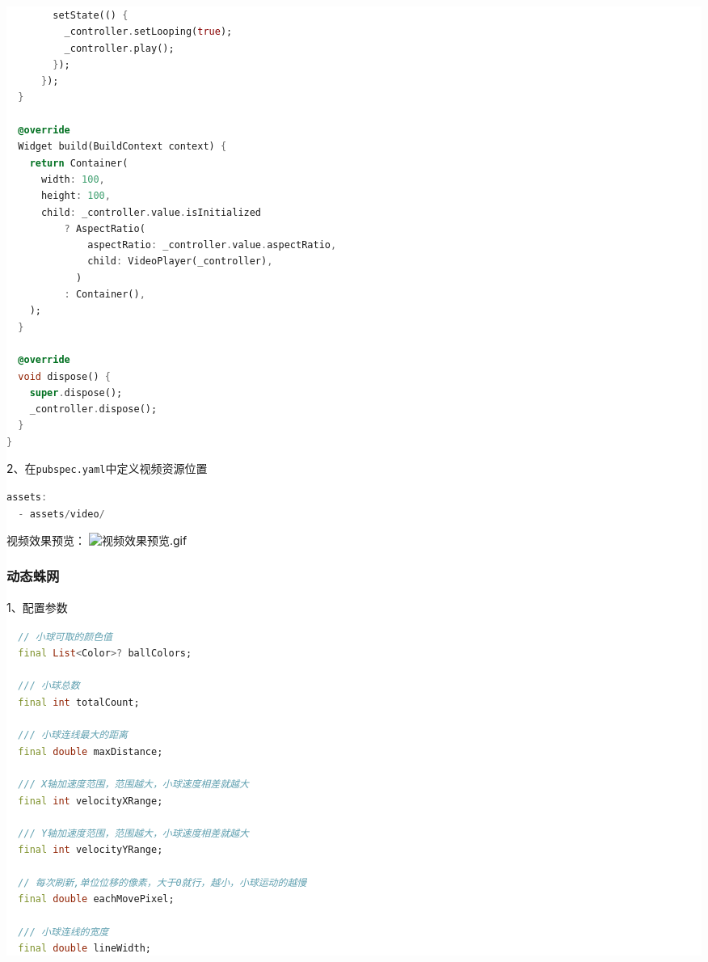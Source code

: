 ```dart
        setState(() {
          _controller.setLooping(true);
          _controller.play();
        });
      });
  }

  @override
  Widget build(BuildContext context) {
    return Container(
      width: 100,
      height: 100,
      child: _controller.value.isInitialized
          ? AspectRatio(
              aspectRatio: _controller.value.aspectRatio,
              child: VideoPlayer(_controller),
            )
          : Container(),
    );
  }

  @override
  void dispose() {
    super.dispose();
    _controller.dispose();
  }
}

```

2、在`pubspec.yaml`中定义视频资源位置

```dart  
assets:
  - assets/video/
```
视频效果预览：
![视频效果预览.gif](https://p9-juejin.byteimg.com/tos-cn-i-k3u1fbpfcp/beae4347fb7647f39c92885fa18fc24a~tplv-k3u1fbpfcp-watermark.image)

### 动态蛛网

1、配置参数

```dart
  // 小球可取的颜色值
  final List<Color>? ballColors;

  /// 小球总数
  final int totalCount;

  /// 小球连线最大的距离
  final double maxDistance;

  /// X轴加速度范围，范围越大，小球速度相差就越大
  final int velocityXRange;

  /// Y轴加速度范围，范围越大，小球速度相差就越大
  final int velocityYRange;

  // 每次刷新,单位位移的像素，大于0就行，越小，小球运动的越慢
  final double eachMovePixel;

  /// 小球连线的宽度
  final double lineWidth;
```